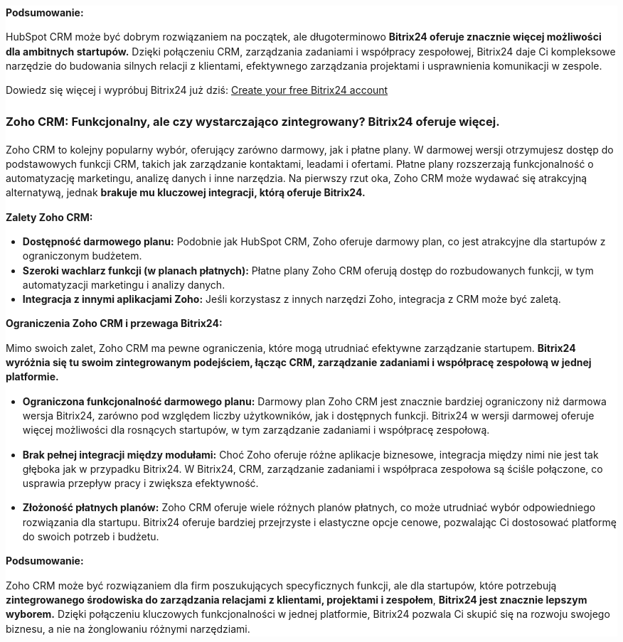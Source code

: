 **Podsumowanie:**

HubSpot CRM może być dobrym rozwiązaniem na początek, ale  długoterminowo  **Bitrix24  oferuje  znacznie  więcej  możliwości  dla  ambitnych  startupów.**  Dzięki  połączeniu  CRM,  zarządzania  zadaniami  i  współpracy  zespołowej,  Bitrix24  daje  Ci  kompleksowe  narzędzie  do  budowania  silnych  relacji  z  klientami,  efektywnego  zarządzania  projektami  i  usprawnienia  komunikacji  w  zespole.

Dowiedz  się  więcej  i  wypróbuj  Bitrix24  już  dziś: <a href="https://www.bitrix24.com/create.php?p=25482205&p1=2.Top10system%C3%B3wCRMdlastartup%C3%B3w%3Aoddarmowychdopremium" rel="noindex nofollow">Create your free Bitrix24 account</a>

### Zoho CRM: Funkcjonalny, ale czy wystarczająco zintegrowany? Bitrix24 oferuje więcej.

Zoho CRM to kolejny popularny wybór, oferujący zarówno darmowy, jak i płatne plany. W darmowej wersji otrzymujesz dostęp do podstawowych funkcji CRM, takich jak zarządzanie kontaktami, leadami i  ofertami.  Płatne plany  rozszerzają  funkcjonalność  o  automatyzację  marketingu,  analizę  danych  i  inne  narzędzia.  Na  pierwszy  rzut  oka,  Zoho  CRM  może  wydawać  się  atrakcyjną  alternatywą,  jednak  **brakuje  mu  kluczowej  integracji,  którą  oferuje  Bitrix24.**

**Zalety Zoho CRM:**

* **Dostępność darmowego planu:**  Podobnie jak HubSpot CRM, Zoho oferuje darmowy plan,  co  jest  atrakcyjne  dla  startupów  z  ograniczonym  budżetem.
* **Szeroki  wachlarz  funkcji  (w  planach  płatnych):**  Płatne  plany  Zoho  CRM  oferują  dostęp  do  rozbudowanych  funkcji,  w  tym  automatyzacji  marketingu  i  analizy  danych.
* **Integracja  z  innymi  aplikacjami  Zoho:**  Jeśli  korzystasz  z  innych  narzędzi  Zoho,  integracja  z  CRM  może  być  zaletą.

**Ograniczenia Zoho CRM i przewaga Bitrix24:**

Mimo  swoich  zalet,  Zoho  CRM  ma  pewne  ograniczenia,  które  mogą  utrudniać  efektywne  zarządzanie  startupem.  **Bitrix24  wyróżnia  się  tu  swoim  zintegrowanym  podejściem,  łącząc  CRM,  zarządzanie  zadaniami  i  współpracę  zespołową  w  jednej  platformie.**

* **Ograniczona  funkcjonalność  darmowego  planu:**  Darmowy  plan  Zoho  CRM  jest  znacznie  bardziej  ograniczony  niż  darmowa  wersja  Bitrix24,  zarówno  pod  względem  liczby  użytkowników,  jak  i  dostępnych  funkcji.  Bitrix24  w  wersji  darmowej  oferuje  więcej  możliwości  dla  rosnących  startupów,  w  tym  zarządzanie  zadaniami  i  współpracę  zespołową.

* **Brak  pełnej  integracji  między  modułami:**  Choć  Zoho  oferuje  różne  aplikacje  biznesowe,  integracja  między  nimi  nie  jest  tak  głęboka  jak  w  przypadku  Bitrix24.  W  Bitrix24,  CRM,  zarządzanie  zadaniami  i  współpraca  zespołowa  są  ściśle  połączone,  co  usprawia  przepływ  pracy  i  zwiększa  efektywność.

* **Złożoność  płatnych  planów:**  Zoho  CRM  oferuje  wiele  różnych  planów  płatnych,  co  może  utrudniać  wybór  odpowiedniego  rozwiązania  dla  startupu.  Bitrix24  oferuje  bardziej  przejrzyste  i  elastyczne  opcje  cenowe,  pozwalając  Ci  dostosować  platformę  do  swoich  potrzeb  i  budżetu.


**Podsumowanie:**

Zoho CRM może być  rozwiązaniem  dla  firm  poszukujących  specyficznych  funkcji,  ale  dla  startupów,  które  potrzebują  **zintegrowanego  środowiska  do  zarządzania  relacjami  z  klientami,  projektami  i  zespołem**,  **Bitrix24  jest  znacznie  lepszym  wyborem.**  Dzięki  połączeniu  kluczowych  funkcjonalności  w  jednej  platformie,  Bitrix24  pozwala  Ci  skupić  się  na  rozwoju  swojego  biznesu,  a  nie  na  żonglowaniu  różnymi  narzędziami.
